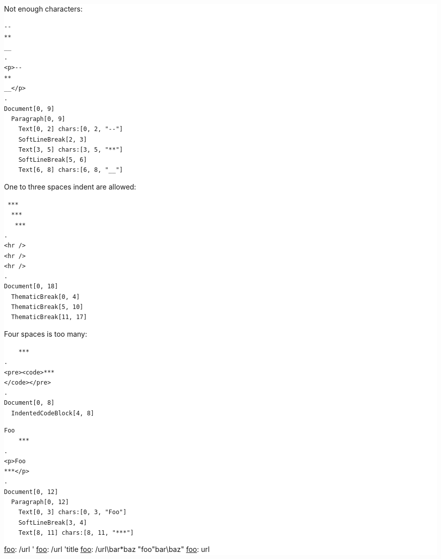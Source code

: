 
Not enough characters:

```````````````````````````````` example Thematic breaks: 4
--
**
__
.
<p>--
**
__</p>
.
Document[0, 9]
  Paragraph[0, 9]
    Text[0, 2] chars:[0, 2, "--"]
    SoftLineBreak[2, 3]
    Text[3, 5] chars:[3, 5, "**"]
    SoftLineBreak[5, 6]
    Text[6, 8] chars:[6, 8, "__"]
````````````````````````````````


One to three spaces indent are allowed:

```````````````````````````````` example Thematic breaks: 5
 ***
  ***
   ***
.
<hr />
<hr />
<hr />
.
Document[0, 18]
  ThematicBreak[0, 4]
  ThematicBreak[5, 10]
  ThematicBreak[11, 17]
````````````````````````````````


Four spaces is too many:

```````````````````````````````` example Thematic breaks: 6
    ***
.
<pre><code>***
</code></pre>
.
Document[0, 8]
  IndentedCodeBlock[4, 8]
````````````````````````````````


```````````````````````````````` example Thematic breaks: 7
Foo
    ***
.
<p>Foo
***</p>
.
Document[0, 12]
  Paragraph[0, 12]
    Text[0, 3] chars:[0, 3, "Foo"]
    SoftLineBreak[3, 4]
    Text[8, 11] chars:[8, 11, "***"]
````````````````````````````````


[foo]: /url "title"
[foo]: /url '
[foo]: /url 'title
[foo]: /url\bar\*baz "foo\"bar\baz"
[foo]: url